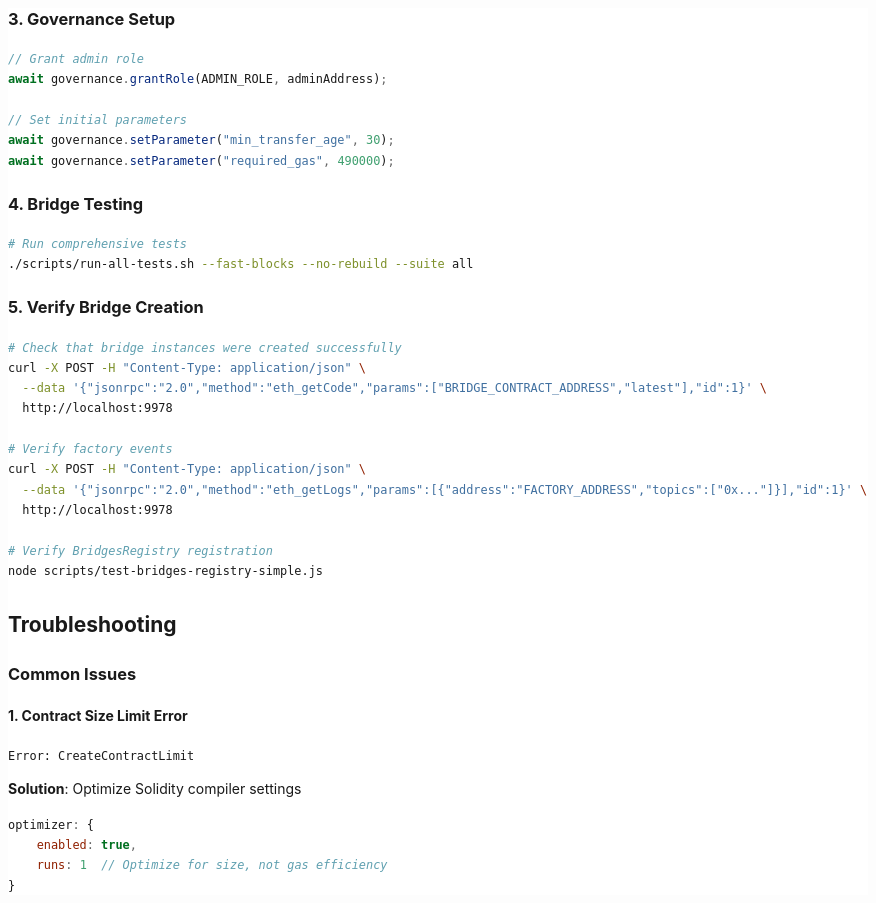 ### 3. Governance Setup

```javascript
// Grant admin role
await governance.grantRole(ADMIN_ROLE, adminAddress);

// Set initial parameters
await governance.setParameter("min_transfer_age", 30);
await governance.setParameter("required_gas", 490000);
```

### 4. Bridge Testing

```bash
# Run comprehensive tests
./scripts/run-all-tests.sh --fast-blocks --no-rebuild --suite all
```

### 5. Verify Bridge Creation

```bash
# Check that bridge instances were created successfully
curl -X POST -H "Content-Type: application/json" \
  --data '{"jsonrpc":"2.0","method":"eth_getCode","params":["BRIDGE_CONTRACT_ADDRESS","latest"],"id":1}' \
  http://localhost:9978

# Verify factory events
curl -X POST -H "Content-Type: application/json" \
  --data '{"jsonrpc":"2.0","method":"eth_getLogs","params":[{"address":"FACTORY_ADDRESS","topics":["0x..."]}],"id":1}' \
  http://localhost:9978

# Verify BridgesRegistry registration
node scripts/test-bridges-registry-simple.js
```

## Troubleshooting

### Common Issues

#### 1. Contract Size Limit Error
```
Error: CreateContractLimit
```
**Solution**: Optimize Solidity compiler settings
```javascript
optimizer: {
    enabled: true,
    runs: 1  // Optimize for size, not gas efficiency
}
```

